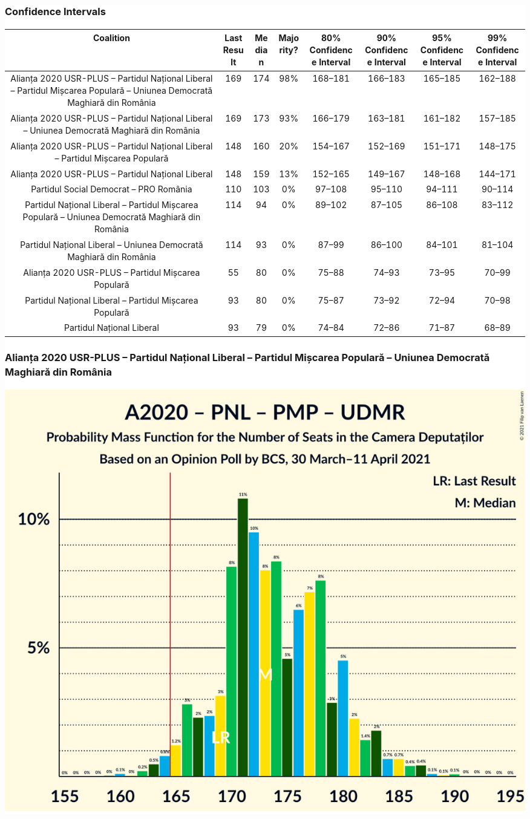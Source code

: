 ### Confidence Intervals

| Coalition | Last Result | Median | Majority? | 80% Confidence Interval | 90% Confidence Interval | 95% Confidence Interval | 99% Confidence Interval |
|:---------:|:-----------:|:------:|:---------:|:-----------------------:|:-----------------------:|:-----------------------:|:-----------------------:|
| Alianța 2020 USR-PLUS – Partidul Național Liberal – Partidul Mișcarea Populară – Uniunea Democrată Maghiară din România | 169 | 174 | 98% | 168–181 | 166–183 | 165–185 | 162–188 |
| Alianța 2020 USR-PLUS – Partidul Național Liberal – Uniunea Democrată Maghiară din România | 169 | 173 | 93% | 166–179 | 163–181 | 161–182 | 157–185 |
| Alianța 2020 USR-PLUS – Partidul Național Liberal – Partidul Mișcarea Populară | 148 | 160 | 20% | 154–167 | 152–169 | 151–171 | 148–175 |
| Alianța 2020 USR-PLUS – Partidul Național Liberal | 148 | 159 | 13% | 152–165 | 149–167 | 148–168 | 144–171 |
| Partidul Social Democrat – PRO România | 110 | 103 | 0% | 97–108 | 95–110 | 94–111 | 90–114 |
| Partidul Național Liberal – Partidul Mișcarea Populară – Uniunea Democrată Maghiară din România | 114 | 94 | 0% | 89–102 | 87–105 | 86–108 | 83–112 |
| Partidul Național Liberal – Uniunea Democrată Maghiară din România | 114 | 93 | 0% | 87–99 | 86–100 | 84–101 | 81–104 |
| Alianța 2020 USR-PLUS – Partidul Mișcarea Populară | 55 | 80 | 0% | 75–88 | 74–93 | 73–95 | 70–99 |
| Partidul Național Liberal – Partidul Mișcarea Populară | 93 | 80 | 0% | 75–87 | 73–92 | 72–94 | 70–98 |
| Partidul Național Liberal | 93 | 79 | 0% | 74–84 | 72–86 | 71–87 | 68–89 |

### Alianța 2020 USR-PLUS – Partidul Național Liberal – Partidul Mișcarea Populară – Uniunea Democrată Maghiară din România

![Graph with seats probability mass function not yet produced](2021-04-11-BCS-coalitions-seats-pmf-a2020–pnl–pmp–udmr.png "Seats Probability Mass Function")
